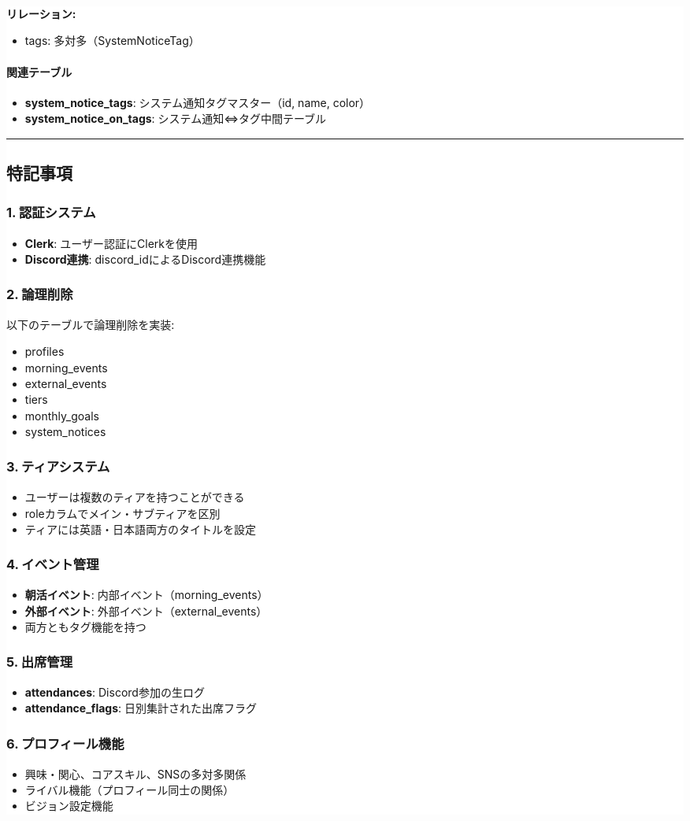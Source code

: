 **リレーション:**
- tags: 多対多（SystemNoticeTag）

#### 関連テーブル
- **system_notice_tags**: システム通知タグマスター（id, name, color）
- **system_notice_on_tags**: システム通知⇔タグ中間テーブル

---

## 特記事項

### 1. 認証システム
- **Clerk**: ユーザー認証にClerkを使用
- **Discord連携**: discord_idによるDiscord連携機能

### 2. 論理削除
以下のテーブルで論理削除を実装:
- profiles
- morning_events
- external_events
- tiers
- monthly_goals
- system_notices

### 3. ティアシステム
- ユーザーは複数のティアを持つことができる
- roleカラムでメイン・サブティアを区別
- ティアには英語・日本語両方のタイトルを設定

### 4. イベント管理
- **朝活イベント**: 内部イベント（morning_events）
- **外部イベント**: 外部イベント（external_events）
- 両方ともタグ機能を持つ

### 5. 出席管理
- **attendances**: Discord参加の生ログ
- **attendance_flags**: 日別集計された出席フラグ

### 6. プロフィール機能
- 興味・関心、コアスキル、SNSの多対多関係
- ライバル機能（プロフィール同士の関係）
- ビジョン設定機能